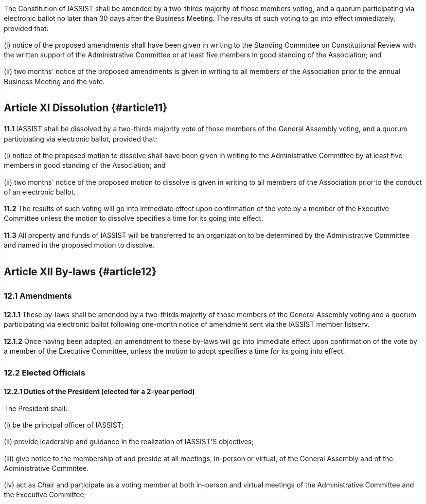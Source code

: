 The Constitution of IASSIST shall be amended by a two-thirds majority of those members voting, and a quorum participating via electronic ballot no later than 30 days after the Business Meeting. The results of such voting to go into effect immediately, provided that:

(i) notice of the proposed amendments shall have been given in writing to the Standing Committee on Constitutional Review with the written support of the Administrative Committee or at least five members in good standing of the Association; and

(ii) two months' notice of the proposed amendments is given in writing to all members of the Association prior to the annual Business Meeting and the vote.

## Article XI Dissolution {#article11}

**11.1** IASSIST shall be dissolved by a two-thirds majority vote of those members of the General Assembly voting, and a quorum participating via electronic ballot, provided that:

(i) notice of the proposed motion to dissolve shall have been given in writing to the Administrative Committee by at least five members in good standing of the Association; and 

(ii) two months' notice of the proposed motion to dissolve is given in writing to all members of the Association prior to the conduct of an electronic ballot.  

**11.2** The results of such voting will go into immediate effect upon confirmation of the vote by a member of the Executive Committee unless the motion to dissolve specifies a time for its going into effect.

**11.3** All property and funds of IASSIST will be transferred to an organization to be determined by the Administrative Committee and named in the proposed motion to dissolve.

## Article XII By-laws {#article12}

### 12.1 Amendments

**12.1.1** These by-laws shall be amended by a two-thirds majority of those members of the General Assembly voting and a quorum participating via electronic ballot following one-month notice of amendment sent via the IASSIST member listserv. 

**12.1.2** Once having been adopted, an amendment to these by-laws will go into immediate effect upon confirmation of the vote by a member of the Executive Committee, unless the motion to adopt specifies a time for its going into effect. 

### 12.2 Elected Officials

**12.2.1 Duties of the President (elected for a 2-year period)**

The President shall: 

(i) be the principal officer of IASSIST;

(ii) provide leadership and guidance in the realization of IASSIST'S objectives;

(iii) give notice to the membership of and preside at all meetings, in-person or virtual, of the General Assembly and of the Administrative Committee. 

(iv) act as Chair and participate as a voting member at both in-person and virtual meetings of the Administrative Committee and the Executive Committee;      
